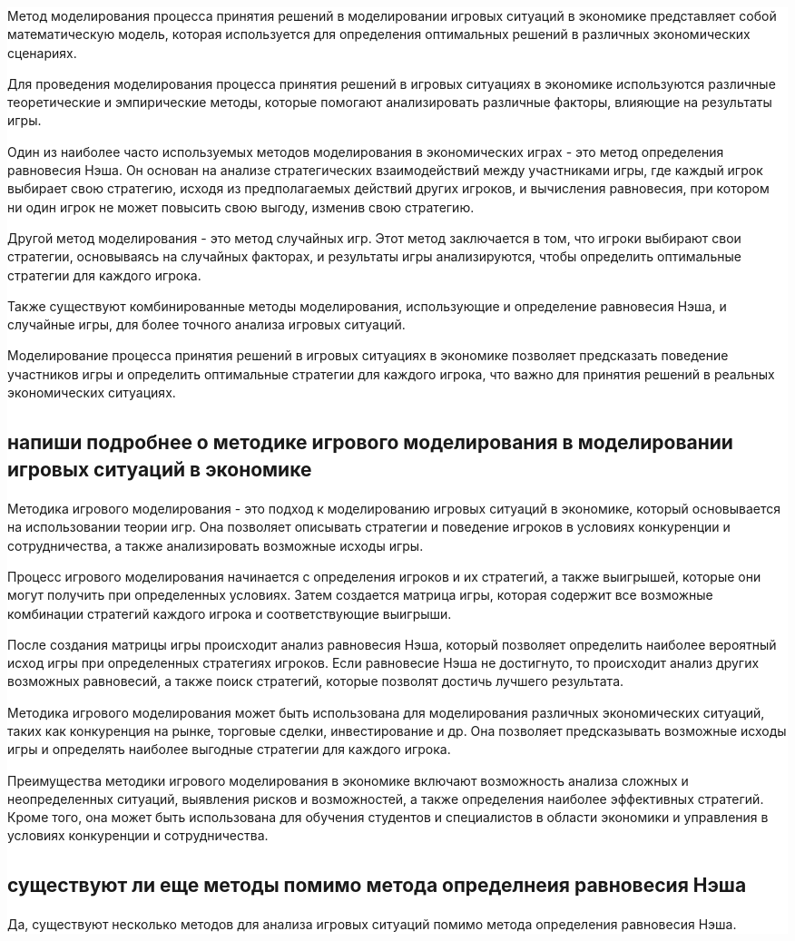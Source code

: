 Метод моделирования процесса принятия решений в моделировании игровых ситуаций в экономике представляет собой математическую модель, которая используется для определения оптимальных решений в различных экономических сценариях.

Для проведения моделирования процесса принятия решений в игровых ситуациях в экономике используются различные теоретические и эмпирические методы, которые помогают анализировать различные факторы, влияющие на результаты игры.

Один из наиболее часто используемых методов моделирования в экономических играх - это метод определения равновесия Нэша. Он основан на анализе стратегических взаимодействий между участниками игры, где каждый игрок выбирает свою стратегию, исходя из предполагаемых действий других игроков, и вычисления равновесия, при котором ни один игрок не может повысить свою выгоду, изменив свою стратегию.

Другой метод моделирования - это метод случайных игр. Этот метод заключается в том, что игроки выбирают свои стратегии, основываясь на случайных факторах, и результаты игры анализируются, чтобы определить оптимальные стратегии для каждого игрока.

Также существуют комбинированные методы моделирования, использующие и определение равновесия Нэша, и случайные игры, для более точного анализа игровых ситуаций.

Моделирование процесса принятия решений в игровых ситуациях в экономике позволяет предсказать поведение участников игры и определить оптимальные стратегии для каждого игрока, что важно для принятия решений в реальных экономических ситуациях.

## напиши подробнее о методике игрового моделирования в моделировании игровых ситуаций в экономике

Методика игрового моделирования - это подход к моделированию игровых ситуаций в экономике, который основывается на использовании теории игр. Она позволяет описывать стратегии и поведение игроков в условиях конкуренции и сотрудничества, а также анализировать возможные исходы игры.

Процесс игрового моделирования начинается с определения игроков и их стратегий, а также выигрышей, которые они могут получить при определенных условиях. Затем создается матрица игры, которая содержит все возможные комбинации стратегий каждого игрока и соответствующие выигрыши.

После создания матрицы игры происходит анализ равновесия Нэша, который позволяет определить наиболее вероятный исход игры при определенных стратегиях игроков. Если равновесие Нэша не достигнуто, то происходит анализ других возможных равновесий, а также поиск стратегий, которые позволят достичь лучшего результата.

Методика игрового моделирования может быть использована для моделирования различных экономических ситуаций, таких как конкуренция на рынке, торговые сделки, инвестирование и др. Она позволяет предсказывать возможные исходы игры и определять наиболее выгодные стратегии для каждого игрока.

Преимущества методики игрового моделирования в экономике включают возможность анализа сложных и неопределенных ситуаций, выявления рисков и возможностей, а также определения наиболее эффективных стратегий. Кроме того, она может быть использована для обучения студентов и специалистов в области экономики и управления в условиях конкуренции и сотрудничества.

## существуют ли еще методы помимо метода определнеия равновесия Нэша

Да, существуют несколько методов для анализа игровых ситуаций помимо метода определения равновесия Нэша. 
